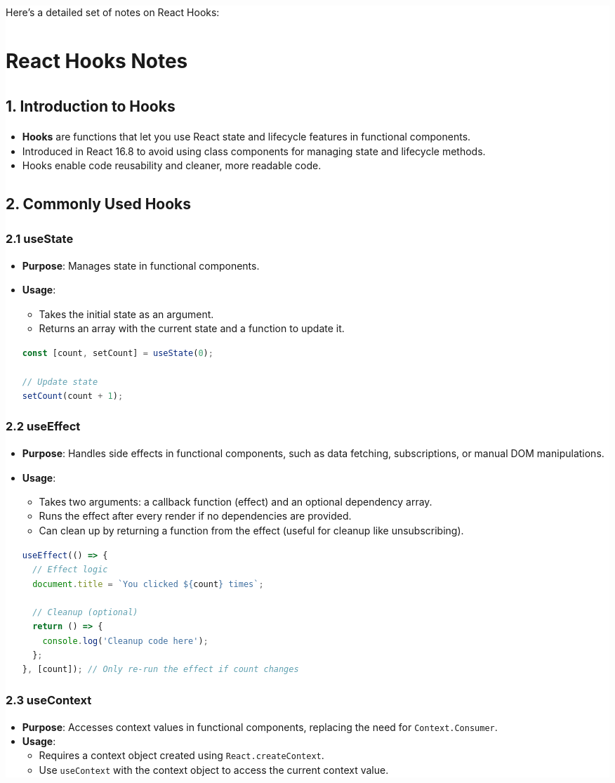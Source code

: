Here’s a detailed set of notes on React Hooks:

# React Hooks Notes

## 1. **Introduction to Hooks**
- **Hooks** are functions that let you use React state and lifecycle features in functional components.
- Introduced in React 16.8 to avoid using class components for managing state and lifecycle methods.
- Hooks enable code reusability and cleaner, more readable code.

## 2. **Commonly Used Hooks**

### 2.1 **useState**
- **Purpose**: Manages state in functional components.
- **Usage**:
  - Takes the initial state as an argument.
  - Returns an array with the current state and a function to update it.
  
  ```javascript
  const [count, setCount] = useState(0);

  // Update state
  setCount(count + 1);
  ```

### 2.2 **useEffect**
- **Purpose**: Handles side effects in functional components, such as data fetching, subscriptions, or manual DOM manipulations.
- **Usage**:
  - Takes two arguments: a callback function (effect) and an optional dependency array.
  - Runs the effect after every render if no dependencies are provided.
  - Can clean up by returning a function from the effect (useful for cleanup like unsubscribing).

  ```javascript
  useEffect(() => {
    // Effect logic
    document.title = `You clicked ${count} times`;

    // Cleanup (optional)
    return () => {
      console.log('Cleanup code here');
    };
  }, [count]); // Only re-run the effect if count changes
  ```

### 2.3 **useContext**
- **Purpose**: Accesses context values in functional components, replacing the need for `Context.Consumer`.
- **Usage**:
  - Requires a context object created using `React.createContext`.
  - Use `useContext` with the context object to access the current context value.
